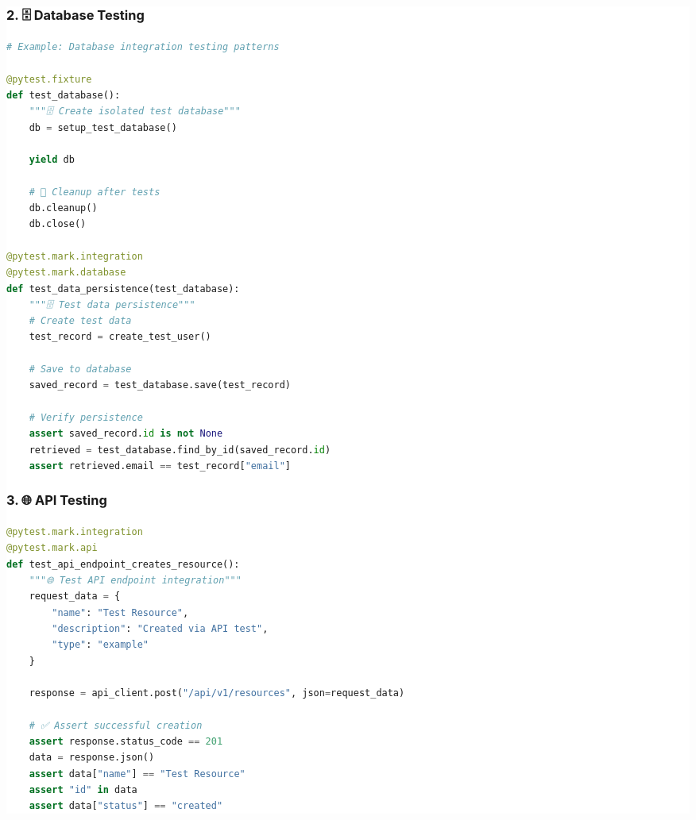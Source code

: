 ### 2. 🗄️ Database Testing
```python
# Example: Database integration testing patterns

@pytest.fixture
def test_database():
    """🗄️ Create isolated test database"""
    db = setup_test_database()
    
    yield db
    
    # 🔄 Cleanup after tests
    db.cleanup()
    db.close()

@pytest.mark.integration
@pytest.mark.database
def test_data_persistence(test_database):
    """🗄️ Test data persistence"""
    # Create test data
    test_record = create_test_user()
    
    # Save to database
    saved_record = test_database.save(test_record)
    
    # Verify persistence
    assert saved_record.id is not None
    retrieved = test_database.find_by_id(saved_record.id)
    assert retrieved.email == test_record["email"]
```

### 3. 🌐 API Testing
```python
@pytest.mark.integration
@pytest.mark.api
def test_api_endpoint_creates_resource():
    """🌐 Test API endpoint integration"""
    request_data = {
        "name": "Test Resource",
        "description": "Created via API test",
        "type": "example"
    }
    
    response = api_client.post("/api/v1/resources", json=request_data)
    
    # ✅ Assert successful creation
    assert response.status_code == 201
    data = response.json()
    assert data["name"] == "Test Resource"
    assert "id" in data
    assert data["status"] == "created"
```
